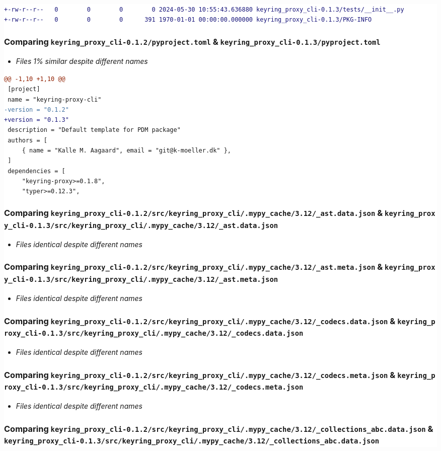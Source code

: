 ```diff
+-rw-r--r--   0        0        0        0 2024-05-30 10:55:43.636880 keyring_proxy_cli-0.1.3/tests/__init__.py
+-rw-r--r--   0        0        0      391 1970-01-01 00:00:00.000000 keyring_proxy_cli-0.1.3/PKG-INFO
```

### Comparing `keyring_proxy_cli-0.1.2/pyproject.toml` & `keyring_proxy_cli-0.1.3/pyproject.toml`

 * *Files 1% similar despite different names*

```diff
@@ -1,10 +1,10 @@
 [project]
 name = "keyring-proxy-cli"
-version = "0.1.2"
+version = "0.1.3"
 description = "Default template for PDM package"
 authors = [
     { name = "Kalle M. Aagaard", email = "git@k-moeller.dk" },
 ]
 dependencies = [
     "keyring-proxy>=0.1.8",
     "typer>=0.12.3",
```

### Comparing `keyring_proxy_cli-0.1.2/src/keyring_proxy_cli/.mypy_cache/3.12/_ast.data.json` & `keyring_proxy_cli-0.1.3/src/keyring_proxy_cli/.mypy_cache/3.12/_ast.data.json`

 * *Files identical despite different names*

### Comparing `keyring_proxy_cli-0.1.2/src/keyring_proxy_cli/.mypy_cache/3.12/_ast.meta.json` & `keyring_proxy_cli-0.1.3/src/keyring_proxy_cli/.mypy_cache/3.12/_ast.meta.json`

 * *Files identical despite different names*

### Comparing `keyring_proxy_cli-0.1.2/src/keyring_proxy_cli/.mypy_cache/3.12/_codecs.data.json` & `keyring_proxy_cli-0.1.3/src/keyring_proxy_cli/.mypy_cache/3.12/_codecs.data.json`

 * *Files identical despite different names*

### Comparing `keyring_proxy_cli-0.1.2/src/keyring_proxy_cli/.mypy_cache/3.12/_codecs.meta.json` & `keyring_proxy_cli-0.1.3/src/keyring_proxy_cli/.mypy_cache/3.12/_codecs.meta.json`

 * *Files identical despite different names*

### Comparing `keyring_proxy_cli-0.1.2/src/keyring_proxy_cli/.mypy_cache/3.12/_collections_abc.data.json` & `keyring_proxy_cli-0.1.3/src/keyring_proxy_cli/.mypy_cache/3.12/_collections_abc.data.json`
